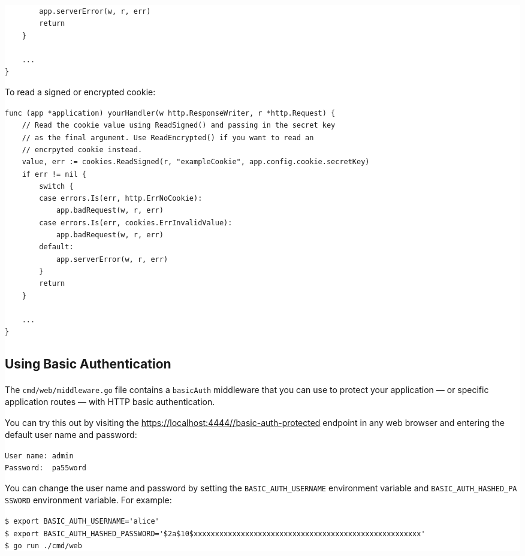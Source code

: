 ```
        app.serverError(w, r, err)
        return
    }

    ...
}
```

To read a signed or encrypted cookie:

```
func (app *application) yourHandler(w http.ResponseWriter, r *http.Request) {
    // Read the cookie value using ReadSigned() and passing in the secret key
    // as the final argument. Use ReadEncrypted() if you want to read an
    // encrpyted cookie instead.
    value, err := cookies.ReadSigned(r, "exampleCookie", app.config.cookie.secretKey)
    if err != nil {
        switch {
        case errors.Is(err, http.ErrNoCookie):
            app.badRequest(w, r, err)
        case errors.Is(err, cookies.ErrInvalidValue):
            app.badRequest(w, r, err)
        default:
            app.serverError(w, r, err)
        }
        return
    }

    ...
}
```

## Using Basic Authentication

The `cmd/web/middleware.go` file contains a `basicAuth` middleware that you can use to protect your application — or specific application routes — with HTTP basic authentication.

You can try this out by visiting the [https://localhost:4444//basic-auth-protected](https://localhost:4444//basic-auth-protected) endpoint in any web browser and entering the default user name and password:

```
User name: admin
Password:  pa55word
```

You can change the user name and password by setting the `BASIC_AUTH_USERNAME` environment variable and `BASIC_AUTH_HASHED_PASSWORD` environment variable. For example:

```
$ export BASIC_AUTH_USERNAME='alice'
$ export BASIC_AUTH_HASHED_PASSWORD='$2a$10$xxxxxxxxxxxxxxxxxxxxxxxxxxxxxxxxxxxxxxxxxxxxxxxxxxxxx'
$ go run ./cmd/web
```
